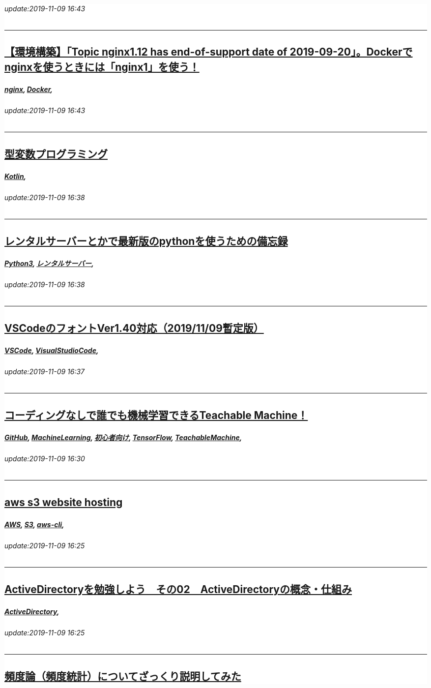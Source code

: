 ###### update:2019-11-09 16:43
---
## [【環境構築】「Topic nginx1.12 has end-of-support date of 2019-09-20」。Dockerでnginxを使うときには「nginx1」を使う！](https://qiita.com/wallkickers/items/b19d3984c02147827204)
##### [nginx](https://qiita.com/tags/nginx), [Docker](https://qiita.com/tags/Docker), 
###### update:2019-11-09 16:43
---
## [型変数プログラミング](https://qiita.com/unordered_map/items/4f1c86801b02e6a48428)
##### [Kotlin](https://qiita.com/tags/Kotlin), 
###### update:2019-11-09 16:38
---
## [レンタルサーバーとかで最新版のpythonを使うための備忘録](https://qiita.com/kiwi-bird/items/a402876cad09a1f4b188)
##### [Python3](https://qiita.com/tags/Python3), [レンタルサーバー](https://qiita.com/tags/レンタルサーバー), 
###### update:2019-11-09 16:38
---
## [VSCodeのフォントVer1.40対応（2019/11/09暫定版）](https://qiita.com/Kanbarayuuta/items/6dfead4cb2e5d4211770)
##### [VSCode](https://qiita.com/tags/VSCode), [VisualStudioCode](https://qiita.com/tags/VisualStudioCode), 
###### update:2019-11-09 16:37
---
## [コーディングなしで誰でも機械学習できるTeachable Machine！](https://qiita.com/7vvXi/items/c32e7687572f9b0ef424)
##### [GitHub](https://qiita.com/tags/GitHub), [MachineLearning](https://qiita.com/tags/MachineLearning), [初心者向け](https://qiita.com/tags/初心者向け), [TensorFlow](https://qiita.com/tags/TensorFlow), [TeachableMachine](https://qiita.com/tags/TeachableMachine), 
###### update:2019-11-09 16:30
---
## [aws s3 website hosting](https://qiita.com/ODNE/items/64c70256df0acc76d5d2)
##### [AWS](https://qiita.com/tags/AWS), [S3](https://qiita.com/tags/S3), [aws-cli](https://qiita.com/tags/aws-cli), 
###### update:2019-11-09 16:25
---
## [ActiveDirectoryを勉強しよう　その02　ActiveDirectoryの概念・仕組み](https://qiita.com/apophise/items/99bc668edde610999850)
##### [ActiveDirectory](https://qiita.com/tags/ActiveDirectory), 
###### update:2019-11-09 16:25
---
## [頻度論（頻度統計）についてざっくり説明してみた](https://qiita.com/NMZ0429/items/ac26b38e7645d9a6a931)